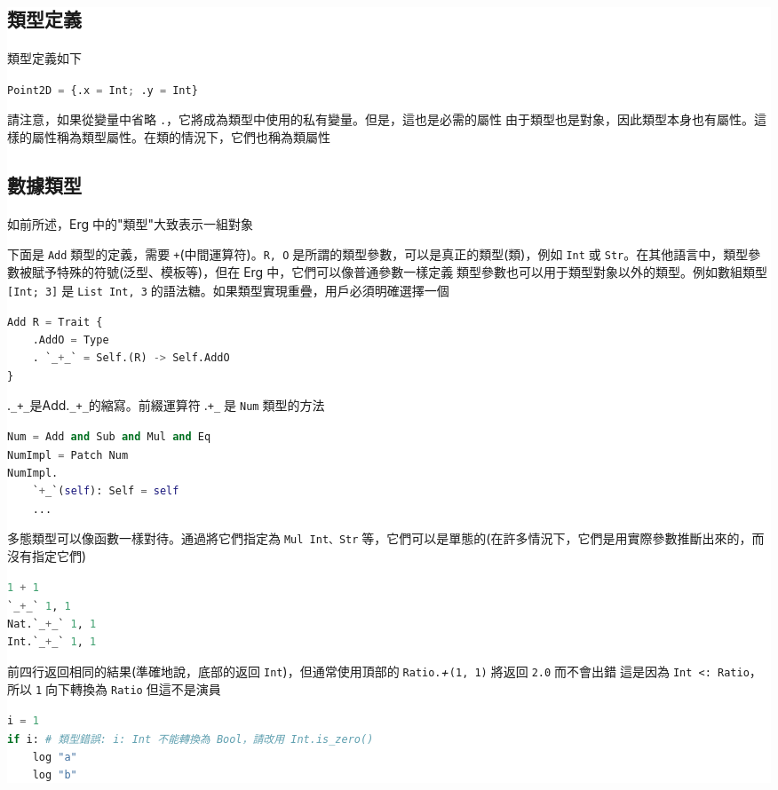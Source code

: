 ## 類型定義

類型定義如下

```python
Point2D = {.x = Int; .y = Int}
```

請注意，如果從變量中省略 `.`，它將成為類型中使用的私有變量。但是，這也是必需的屬性
由于類型也是對象，因此類型本身也有屬性。這樣的屬性稱為類型屬性。在類的情況下，它們也稱為類屬性

## 數據類型

如前所述，Erg 中的"類型"大致表示一組對象

下面是 `Add` 類型的定義，需要 `+`(中間運算符)。`R, O` 是所謂的類型參數，可以是真正的類型(類)，例如 `Int` 或 `Str`。在其他語言中，類型參數被賦予特殊的符號(泛型、模板等)，但在 Erg 中，它們可以像普通參數一樣定義
類型參數也可以用于類型對象以外的類型。例如數組類型`[Int; 3]` 是 `List Int, 3` 的語法糖。如果類型實現重疊，用戶必須明確選擇一個

```python
Add R = Trait {
    .AddO = Type
    . `_+_` = Self.(R) -> Self.AddO
}
```

.`_+_`是Add.`_+_`的縮寫。前綴運算符 .`+_` 是 `Num` 類型的方法

```python
Num = Add and Sub and Mul and Eq
NumImpl = Patch Num
NumImpl.
    `+_`(self): Self = self
    ...
```

多態類型可以像函數一樣對待。通過將它們指定為 `Mul Int、Str` 等，它們可以是單態的(在許多情況下，它們是用實際參數推斷出來的，而沒有指定它們)

```python
1 + 1
`_+_` 1, 1
Nat.`_+_` 1, 1
Int.`_+_` 1, 1
```

前四行返回相同的結果(準確地說，底部的返回 `Int`)，但通常使用頂部的
`Ratio.`_+_`(1, 1)` 將返回 `2.0` 而不會出錯
這是因為 `Int <: Ratio`，所以 `1` 向下轉換為 `Ratio`
但這不是演員

```python
i = 1
if i: # 類型錯誤: i: Int 不能轉換為 Bool，請改用 Int.is_zero()
    log "a"
    log "b"
```
